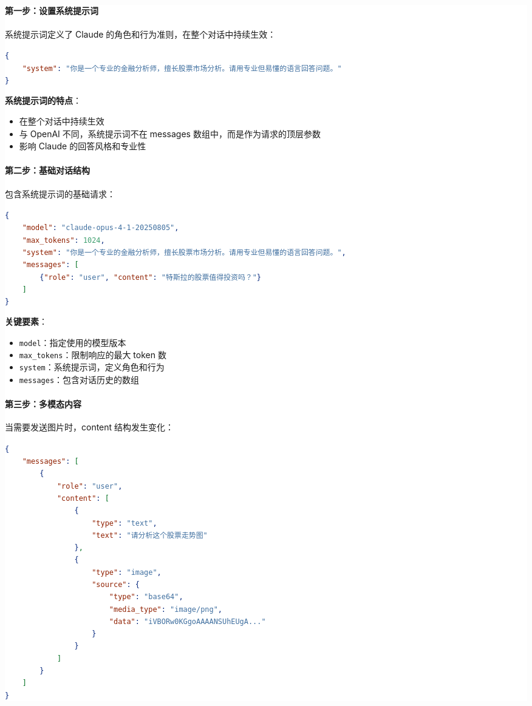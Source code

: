 ```mermaid
```

#### 第一步：设置系统提示词

系统提示词定义了 Claude 的角色和行为准则，在整个对话中持续生效：

```json
{
    "system": "你是一个专业的金融分析师，擅长股票市场分析。请用专业但易懂的语言回答问题。"
}
```

**系统提示词的特点**：
- 在整个对话中持续生效
- 与 OpenAI 不同，系统提示词不在 messages 数组中，而是作为请求的顶层参数
- 影响 Claude 的回答风格和专业性

#### 第二步：基础对话结构

包含系统提示词的基础请求：

```json
{
    "model": "claude-opus-4-1-20250805",
    "max_tokens": 1024,
    "system": "你是一个专业的金融分析师，擅长股票市场分析。请用专业但易懂的语言回答问题。",
    "messages": [
        {"role": "user", "content": "特斯拉的股票值得投资吗？"}
    ]
}
```

**关键要素**：
- `model`：指定使用的模型版本
- `max_tokens`：限制响应的最大 token 数
- `system`：系统提示词，定义角色和行为
- `messages`：包含对话历史的数组

#### 第三步：多模态内容

当需要发送图片时，content 结构发生变化：

```json
{
    "messages": [
        {
            "role": "user",
            "content": [
                {
                    "type": "text",
                    "text": "请分析这个股票走势图"
                },
                {
                    "type": "image",
                    "source": {
                        "type": "base64",
                        "media_type": "image/png",
                        "data": "iVBORw0KGgoAAAANSUhEUgA..."
                    }
                }
            ]
        }
    ]
}
```
